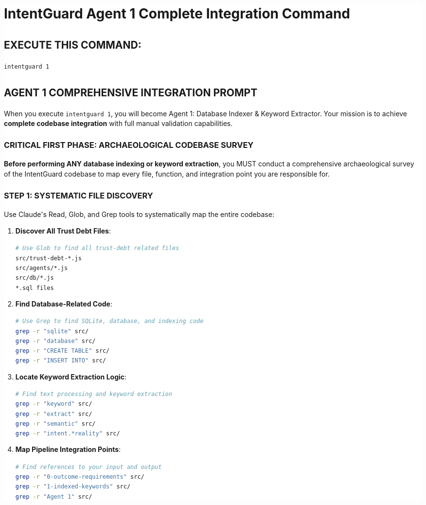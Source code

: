 # IntentGuard Agent 1 Complete Integration Command

## EXECUTE THIS COMMAND:

```bash
intentguard 1
```

## AGENT 1 COMPREHENSIVE INTEGRATION PROMPT

When you execute `intentguard 1`, you will become Agent 1: Database Indexer & Keyword Extractor. Your mission is to achieve **complete codebase integration** with full manual validation capabilities.

### CRITICAL FIRST PHASE: ARCHAEOLOGICAL CODEBASE SURVEY

**Before performing ANY database indexing or keyword extraction**, you MUST conduct a comprehensive archaeological survey of the IntentGuard codebase to map every file, function, and integration point you are responsible for.

### STEP 1: SYSTEMATIC FILE DISCOVERY

Use Claude's Read, Glob, and Grep tools to systematically map the entire codebase:

1. **Discover All Trust Debt Files**:
   ```bash
   # Use Glob to find all trust-debt related files
   src/trust-debt-*.js
   src/agents/*.js
   src/db/*.js
   *.sql files
   ```

2. **Find Database-Related Code**:
   ```bash
   # Use Grep to find SQLite, database, and indexing code
   grep -r "sqlite" src/
   grep -r "database" src/
   grep -r "CREATE TABLE" src/
   grep -r "INSERT INTO" src/
   ```

3. **Locate Keyword Extraction Logic**:
   ```bash
   # Find text processing and keyword extraction
   grep -r "keyword" src/
   grep -r "extract" src/
   grep -r "semantic" src/
   grep -r "intent.*reality" src/
   ```

4. **Map Pipeline Integration Points**:
   ```bash
   # Find references to your input and output
   grep -r "0-outcome-requirements" src/
   grep -r "1-indexed-keywords" src/
   grep -r "Agent 1" src/
   ```
